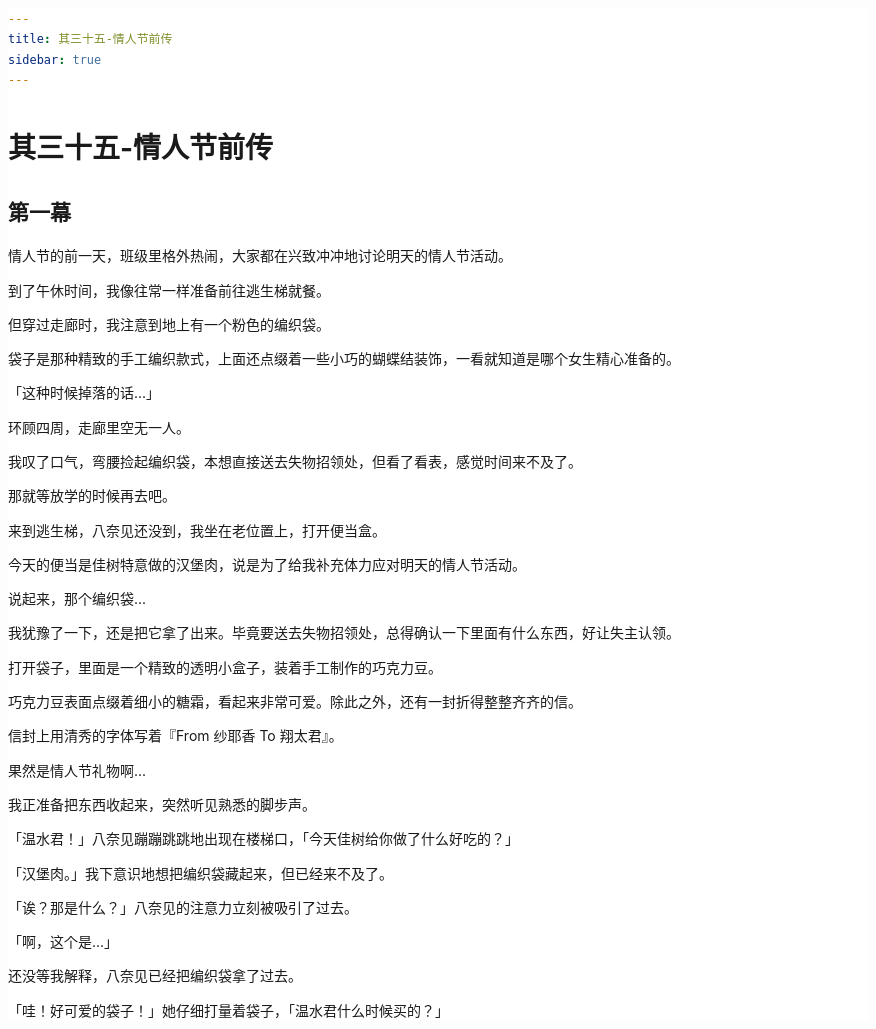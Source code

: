 ```yaml
---
title: 其三十五-情人节前传
sidebar: true
---
```


# 其三十五-情人节前传

<ClientOnly>
<title-pv/>
</ClientOnly>

## 第一幕

情人节的前一天，班级里格外热闹，大家都在兴致冲冲地讨论明天的情人节活动。

到了午休时间，我像往常一样准备前往逃生梯就餐。

但穿过走廊时，我注意到地上有一个粉色的编织袋。

袋子是那种精致的手工编织款式，上面还点缀着一些小巧的蝴蝶结装饰，一看就知道是哪个女生精心准备的。

「这种时候掉落的话...」

环顾四周，走廊里空无一人。

我叹了口气，弯腰捡起编织袋，本想直接送去失物招领处，但看了看表，感觉时间来不及了。

那就等放学的时候再去吧。

来到逃生梯，八奈见还没到，我坐在老位置上，打开便当盒。

今天的便当是佳树特意做的汉堡肉，说是为了给我补充体力应对明天的情人节活动。

说起来，那个编织袋...

我犹豫了一下，还是把它拿了出来。毕竟要送去失物招领处，总得确认一下里面有什么东西，好让失主认领。

打开袋子，里面是一个精致的透明小盒子，装着手工制作的巧克力豆。

巧克力豆表面点缀着细小的糖霜，看起来非常可爱。除此之外，还有一封折得整整齐齐的信。

信封上用清秀的字体写着『From 纱耶香 To 翔太君』。

果然是情人节礼物啊...

我正准备把东西收起来，突然听见熟悉的脚步声。

「温水君！」八奈见蹦蹦跳跳地出现在楼梯口，「今天佳树给你做了什么好吃的？」

「汉堡肉。」我下意识地想把编织袋藏起来，但已经来不及了。

「诶？那是什么？」八奈见的注意力立刻被吸引了过去。

「啊，这个是...」

还没等我解释，八奈见已经把编织袋拿了过去。

「哇！好可爱的袋子！」她仔细打量着袋子，「温水君什么时候买的？」
